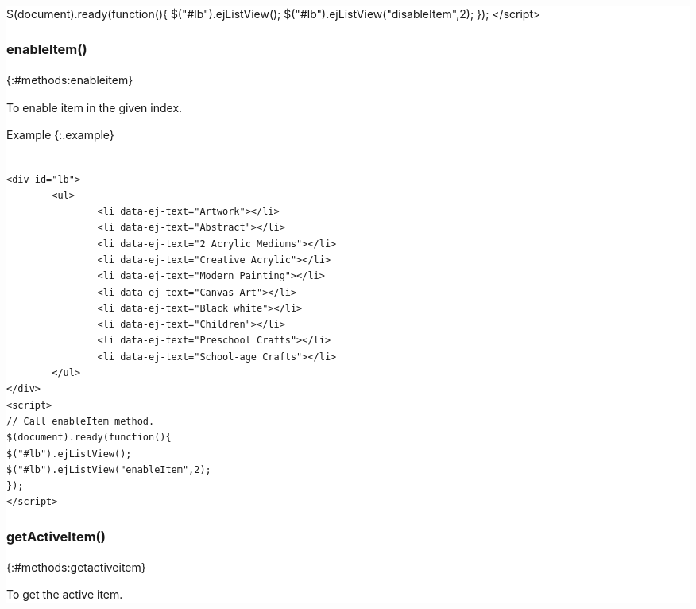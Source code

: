 $(document).ready(function(){
$("#lb").ejListView();
$("#lb").ejListView("disableItem",2);
});
&lt;/script&gt;</code>
</pre>



### enableItem<span class="signature">()</span>
{:#methods:enableitem}




To enable item in the given index.



Example
{:.example}

<pre class="prettyprint">
<code> 
&lt;div id="lb"&gt;
        &lt;ul&gt;
                &lt;li data-ej-text="Artwork"&gt;&lt;/li&gt;
                &lt;li data-ej-text="Abstract"&gt;&lt;/li&gt;
                &lt;li data-ej-text="2 Acrylic Mediums"&gt;&lt;/li&gt;
                &lt;li data-ej-text="Creative Acrylic"&gt;&lt;/li&gt;
                &lt;li data-ej-text="Modern Painting"&gt;&lt;/li&gt;
                &lt;li data-ej-text="Canvas Art"&gt;&lt;/li&gt;
                &lt;li data-ej-text="Black white"&gt;&lt;/li&gt;
                &lt;li data-ej-text="Children"&gt;&lt;/li&gt;
                &lt;li data-ej-text="Preschool Crafts"&gt;&lt;/li&gt;
                &lt;li data-ej-text="School-age Crafts"&gt;&lt;/li&gt;
        &lt;/ul&gt;
&lt;/div&gt;
&lt;script&gt;
// Call enableItem method.
$(document).ready(function(){
$("#lb").ejListView();
$("#lb").ejListView("enableItem",2);
});
&lt;/script&gt;</code>
</pre>



### getActiveItem<span class="signature">()</span>
{:#methods:getactiveitem}




To get the active item.


